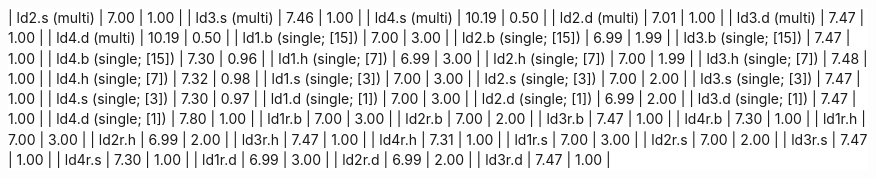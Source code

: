 | ld2.s (multi) | 7.00 | 1.00 |
| ld3.s (multi) | 7.46 | 1.00 |
| ld4.s (multi) | 10.19 | 0.50 |
| ld2.d (multi) | 7.01 | 1.00 |
| ld3.d (multi) | 7.47 | 1.00 |
| ld4.d (multi) | 10.19 | 0.50 |
| ld1.b (single; [15]) | 7.00 | 3.00 |
| ld2.b (single; [15]) | 6.99 | 1.99 |
| ld3.b (single; [15]) | 7.47 | 1.00 |
| ld4.b (single; [15]) | 7.30 | 0.96 |
| ld1.h (single; [7]) | 6.99 | 3.00 |
| ld2.h (single; [7]) | 7.00 | 1.99 |
| ld3.h (single; [7]) | 7.48 | 1.00 |
| ld4.h (single; [7]) | 7.32 | 0.98 |
| ld1.s (single; [3]) | 7.00 | 3.00 |
| ld2.s (single; [3]) | 7.00 | 2.00 |
| ld3.s (single; [3]) | 7.47 | 1.00 |
| ld4.s (single; [3]) | 7.30 | 0.97 |
| ld1.d (single; [1]) | 7.00 | 3.00 |
| ld2.d (single; [1]) | 6.99 | 2.00 |
| ld3.d (single; [1]) | 7.47 | 1.00 |
| ld4.d (single; [1]) | 7.80 | 1.00 |
| ld1r.b | 7.00 | 3.00 |
| ld2r.b | 7.00 | 2.00 |
| ld3r.b | 7.47 | 1.00 |
| ld4r.b | 7.30 | 1.00 |
| ld1r.h | 7.00 | 3.00 |
| ld2r.h | 6.99 | 2.00 |
| ld3r.h | 7.47 | 1.00 |
| ld4r.h | 7.31 | 1.00 |
| ld1r.s | 7.00 | 3.00 |
| ld2r.s | 7.00 | 2.00 |
| ld3r.s | 7.47 | 1.00 |
| ld4r.s | 7.30 | 1.00 |
| ld1r.d | 6.99 | 3.00 |
| ld2r.d | 6.99 | 2.00 |
| ld3r.d | 7.47 | 1.00 |
